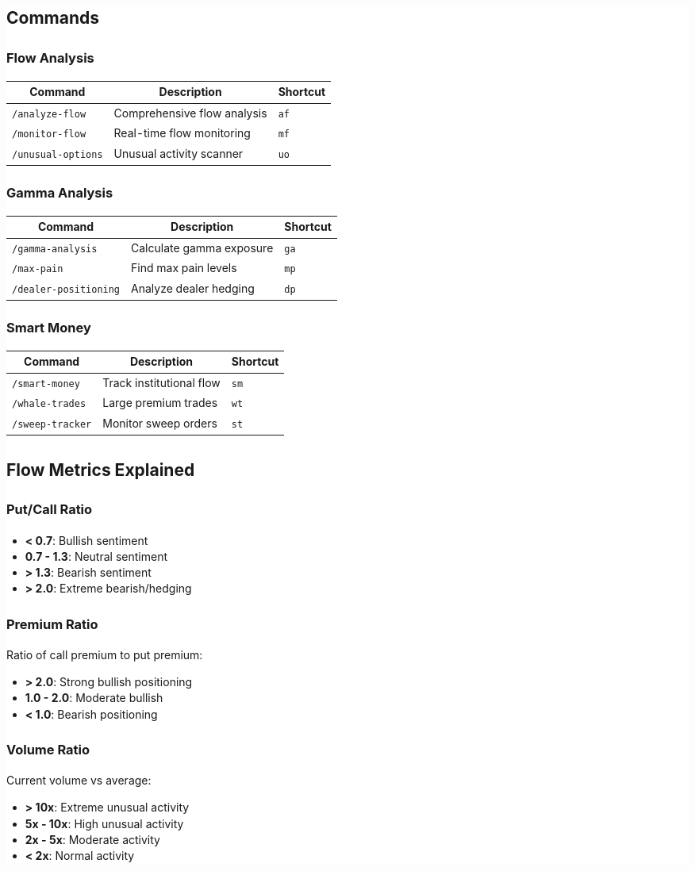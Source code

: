 ## Commands

### Flow Analysis

| Command | Description | Shortcut |
|---------|-------------|----------|
| `/analyze-flow` | Comprehensive flow analysis | `af` |
| `/monitor-flow` | Real-time flow monitoring | `mf` |
| `/unusual-options` | Unusual activity scanner | `uo` |

### Gamma Analysis

| Command | Description | Shortcut |
|---------|-------------|----------|
| `/gamma-analysis` | Calculate gamma exposure | `ga` |
| `/max-pain` | Find max pain levels | `mp` |
| `/dealer-positioning` | Analyze dealer hedging | `dp` |

### Smart Money

| Command | Description | Shortcut |
|---------|-------------|----------|
| `/smart-money` | Track institutional flow | `sm` |
| `/whale-trades` | Large premium trades | `wt` |
| `/sweep-tracker` | Monitor sweep orders | `st` |

## Flow Metrics Explained

### Put/Call Ratio
- **< 0.7**: Bullish sentiment
- **0.7 - 1.3**: Neutral sentiment
- **> 1.3**: Bearish sentiment
- **> 2.0**: Extreme bearish/hedging

### Premium Ratio
Ratio of call premium to put premium:
- **> 2.0**: Strong bullish positioning
- **1.0 - 2.0**: Moderate bullish
- **< 1.0**: Bearish positioning

### Volume Ratio
Current volume vs average:
- **> 10x**: Extreme unusual activity
- **5x - 10x**: High unusual activity
- **2x - 5x**: Moderate activity
- **< 2x**: Normal activity
